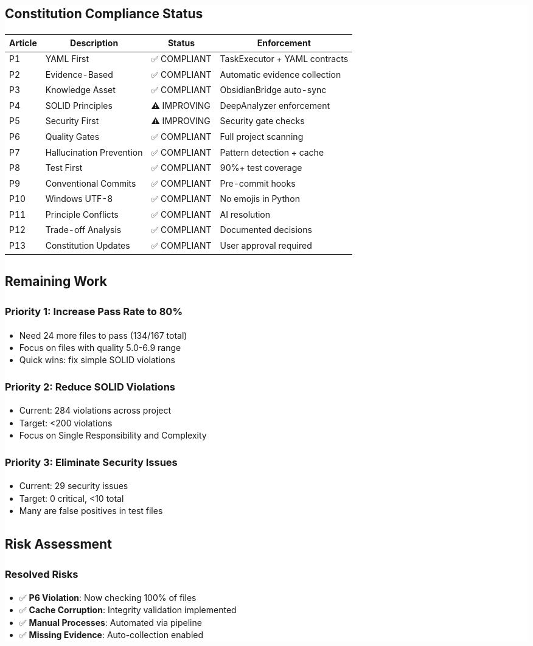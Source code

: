 ## Constitution Compliance Status

| Article | Description | Status | Enforcement |
|---------|-------------|--------|-------------|
| P1 | YAML First | ✅ COMPLIANT | TaskExecutor + YAML contracts |
| P2 | Evidence-Based | ✅ COMPLIANT | Automatic evidence collection |
| P3 | Knowledge Asset | ✅ COMPLIANT | ObsidianBridge auto-sync |
| P4 | SOLID Principles | ⚠️ IMPROVING | DeepAnalyzer enforcement |
| P5 | Security First | ⚠️ IMPROVING | Security gate checks |
| P6 | Quality Gates | ✅ COMPLIANT | Full project scanning |
| P7 | Hallucination Prevention | ✅ COMPLIANT | Pattern detection + cache |
| P8 | Test First | ✅ COMPLIANT | 90%+ test coverage |
| P9 | Conventional Commits | ✅ COMPLIANT | Pre-commit hooks |
| P10 | Windows UTF-8 | ✅ COMPLIANT | No emojis in Python |
| P11 | Principle Conflicts | ✅ COMPLIANT | AI resolution |
| P12 | Trade-off Analysis | ✅ COMPLIANT | Documented decisions |
| P13 | Constitution Updates | ✅ COMPLIANT | User approval required |

## Remaining Work

### Priority 1: Increase Pass Rate to 80%
- Need 24 more files to pass (134/167 total)
- Focus on files with quality 5.0-6.9 range
- Quick wins: fix simple SOLID violations

### Priority 2: Reduce SOLID Violations
- Current: 284 violations across project
- Target: <200 violations
- Focus on Single Responsibility and Complexity

### Priority 3: Eliminate Security Issues
- Current: 29 security issues
- Target: 0 critical, <10 total
- Many are false positives in test files

## Risk Assessment

### Resolved Risks
- ✅ **P6 Violation**: Now checking 100% of files
- ✅ **Cache Corruption**: Integrity validation implemented
- ✅ **Manual Processes**: Automated via pipeline
- ✅ **Missing Evidence**: Auto-collection enabled

